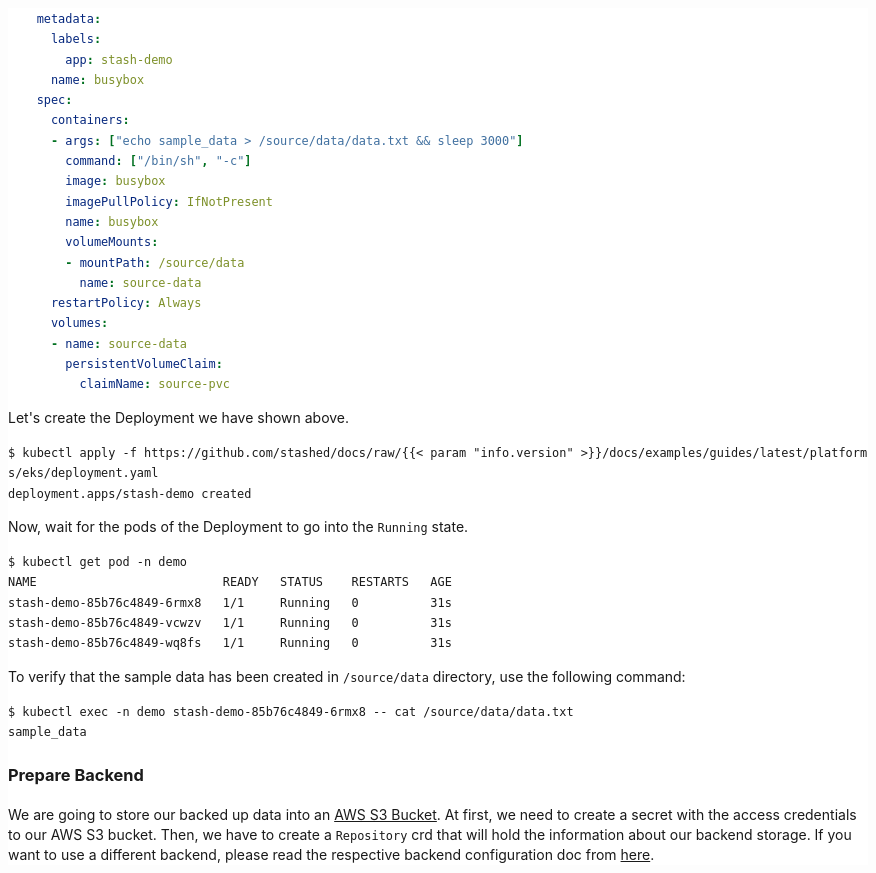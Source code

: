 ```yaml
    metadata:
      labels:
        app: stash-demo
      name: busybox
    spec:
      containers:
      - args: ["echo sample_data > /source/data/data.txt && sleep 3000"]
        command: ["/bin/sh", "-c"]
        image: busybox
        imagePullPolicy: IfNotPresent
        name: busybox
        volumeMounts:
        - mountPath: /source/data
          name: source-data
      restartPolicy: Always
      volumes:
      - name: source-data
        persistentVolumeClaim:
          claimName: source-pvc
```

Let's create the Deployment we have shown above.

```console
$ kubectl apply -f https://github.com/stashed/docs/raw/{{< param "info.version" >}}/docs/examples/guides/latest/platforms/eks/deployment.yaml
deployment.apps/stash-demo created
```

Now, wait for the pods of the Deployment to go into the `Running` state.

```console
$ kubectl get pod -n demo
NAME                          READY   STATUS    RESTARTS   AGE
stash-demo-85b76c4849-6rmx8   1/1     Running   0          31s
stash-demo-85b76c4849-vcwzv   1/1     Running   0          31s
stash-demo-85b76c4849-wq8fs   1/1     Running   0          31s
```

To verify that the sample data has been created in `/source/data` directory, use the following command:

```console
$ kubectl exec -n demo stash-demo-85b76c4849-6rmx8 -- cat /source/data/data.txt
sample_data
```

### Prepare Backend

We are going to store our backed up data into an [AWS S3 Bucket](https://aws.amazon.com/s3/). At first, we need to create a secret with the access credentials to our AWS S3 bucket. Then, we have to create a `Repository` crd that will hold the information about our backend storage. If you want to use a different backend, please read the respective backend configuration doc from [here](/docs/v2020.07.09-beta.0/guides/latest/backends/overview).
